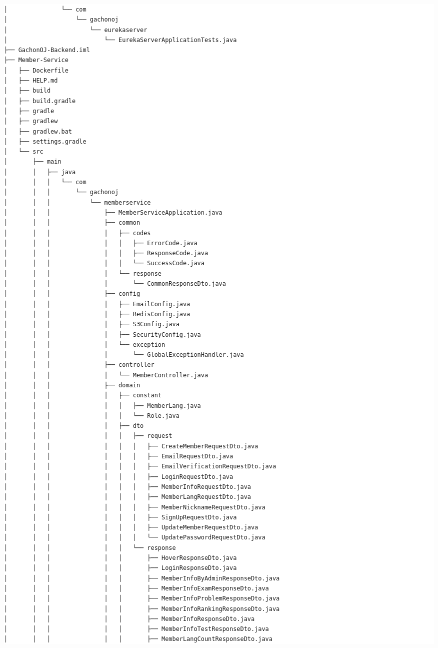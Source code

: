 ```bash
│               └── com
│                   └── gachonoj
│                       └── eurekaserver
│                           └── EurekaServerApplicationTests.java
├── GachonOJ-Backend.iml
├── Member-Service
│   ├── Dockerfile
│   ├── HELP.md
│   ├── build
│   ├── build.gradle
│   ├── gradle
│   ├── gradlew
│   ├── gradlew.bat
│   ├── settings.gradle
│   └── src
│       ├── main
│       │   ├── java
│       │   │   └── com
│       │   │       └── gachonoj
│       │   │           └── memberservice
│       │   │               ├── MemberServiceApplication.java
│       │   │               ├── common
│       │   │               │   ├── codes
│       │   │               │   │   ├── ErrorCode.java
│       │   │               │   │   ├── ResponseCode.java
│       │   │               │   │   └── SuccessCode.java
│       │   │               │   └── response
│       │   │               │       └── CommonResponseDto.java
│       │   │               ├── config
│       │   │               │   ├── EmailConfig.java
│       │   │               │   ├── RedisConfig.java
│       │   │               │   ├── S3Config.java
│       │   │               │   ├── SecurityConfig.java
│       │   │               │   └── exception
│       │   │               │       └── GlobalExceptionHandler.java
│       │   │               ├── controller
│       │   │               │   └── MemberController.java
│       │   │               ├── domain
│       │   │               │   ├── constant
│       │   │               │   │   ├── MemberLang.java
│       │   │               │   │   └── Role.java
│       │   │               │   ├── dto
│       │   │               │   │   ├── request
│       │   │               │   │   │   ├── CreateMemberRequestDto.java
│       │   │               │   │   │   ├── EmailRequestDto.java
│       │   │               │   │   │   ├── EmailVerificationRequestDto.java
│       │   │               │   │   │   ├── LoginRequestDto.java
│       │   │               │   │   │   ├── MemberInfoRequestDto.java
│       │   │               │   │   │   ├── MemberLangRequestDto.java
│       │   │               │   │   │   ├── MemberNicknameRequestDto.java
│       │   │               │   │   │   ├── SignUpRequestDto.java
│       │   │               │   │   │   ├── UpdateMemberRequestDto.java
│       │   │               │   │   │   └── UpdatePasswordRequestDto.java
│       │   │               │   │   └── response
│       │   │               │   │       ├── HoverResponseDto.java
│       │   │               │   │       ├── LoginResponseDto.java
│       │   │               │   │       ├── MemberInfoByAdminResponseDto.java
│       │   │               │   │       ├── MemberInfoExamResponseDto.java
│       │   │               │   │       ├── MemberInfoProblemResponseDto.java
│       │   │               │   │       ├── MemberInfoRankingResponseDto.java
│       │   │               │   │       ├── MemberInfoResponseDto.java
│       │   │               │   │       ├── MemberInfoTestResponseDto.java
│       │   │               │   │       ├── MemberLangCountResponseDto.java
```